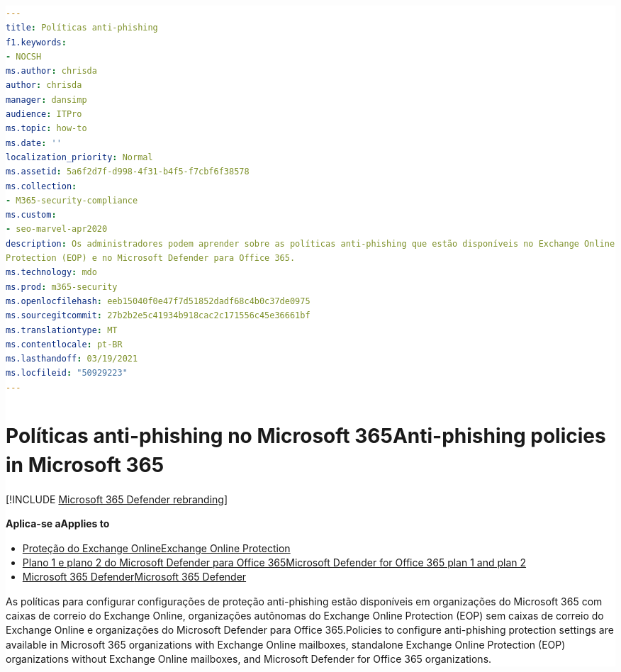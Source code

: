 ```yaml
---
title: Políticas anti-phishing
f1.keywords:
- NOCSH
ms.author: chrisda
author: chrisda
manager: dansimp
audience: ITPro
ms.topic: how-to
ms.date: ''
localization_priority: Normal
ms.assetid: 5a6f2d7f-d998-4f31-b4f5-f7cbf6f38578
ms.collection:
- M365-security-compliance
ms.custom:
- seo-marvel-apr2020
description: Os administradores podem aprender sobre as políticas anti-phishing que estão disponíveis no Exchange Online Protection (EOP) e no Microsoft Defender para Office 365.
ms.technology: mdo
ms.prod: m365-security
ms.openlocfilehash: eeb15040f0e47f7d51852dadf68c4b0c37de0975
ms.sourcegitcommit: 27b2b2e5c41934b918cac2c171556c45e36661bf
ms.translationtype: MT
ms.contentlocale: pt-BR
ms.lasthandoff: 03/19/2021
ms.locfileid: "50929223"
---
```

# <a name="anti-phishing-policies-in-microsoft-365"></a><span data-ttu-id="3ef12-103">Políticas anti-phishing no Microsoft 365</span><span class="sxs-lookup"><span data-stu-id="3ef12-103">Anti-phishing policies in Microsoft 365</span></span>

[!INCLUDE [Microsoft 365 Defender rebranding](../includes/microsoft-defender-for-office.md)]

<span data-ttu-id="3ef12-104">**Aplica-se a**</span><span class="sxs-lookup"><span data-stu-id="3ef12-104">**Applies to**</span></span>
- [<span data-ttu-id="3ef12-105">Proteção do Exchange Online</span><span class="sxs-lookup"><span data-stu-id="3ef12-105">Exchange Online Protection</span></span>](exchange-online-protection-overview.md)
- [<span data-ttu-id="3ef12-106">Plano 1 e plano 2 do Microsoft Defender para Office 365</span><span class="sxs-lookup"><span data-stu-id="3ef12-106">Microsoft Defender for Office 365 plan 1 and plan 2</span></span>](office-365-atp.md)
- [<span data-ttu-id="3ef12-107">Microsoft 365 Defender</span><span class="sxs-lookup"><span data-stu-id="3ef12-107">Microsoft 365 Defender</span></span>](../mtp/microsoft-threat-protection.md)

<span data-ttu-id="3ef12-108">As políticas para configurar configurações de proteção anti-phishing estão disponíveis em organizações do Microsoft 365 com caixas de correio do Exchange Online, organizações autônomas do Exchange Online Protection (EOP) sem caixas de correio do Exchange Online e organizações do Microsoft Defender para Office 365.</span><span class="sxs-lookup"><span data-stu-id="3ef12-108">Policies to configure anti-phishing protection settings are available in Microsoft 365 organizations with Exchange Online mailboxes, standalone Exchange Online Protection (EOP) organizations without Exchange Online mailboxes, and Microsoft Defender for Office 365 organizations.</span></span>
